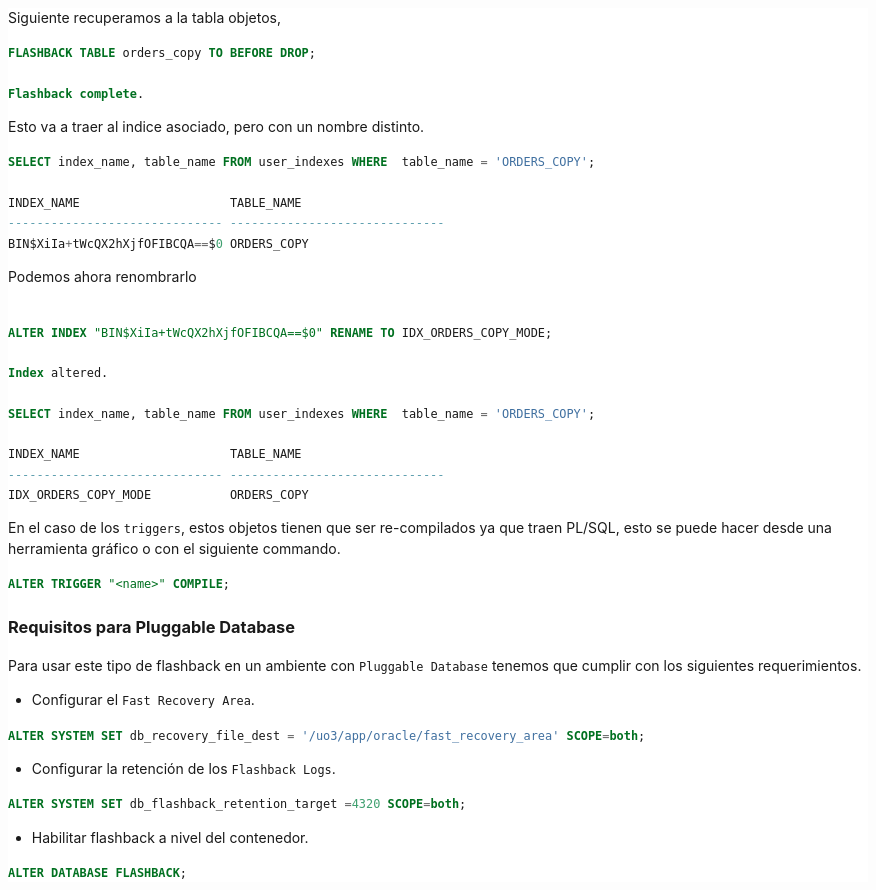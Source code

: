 Siguiente recuperamos a la tabla objetos, 

```sql
FLASHBACK TABLE orders_copy TO BEFORE DROP;

Flashback complete.
```

Esto va a traer al indice asociado, pero con un nombre distinto.

```sql
SELECT index_name, table_name FROM user_indexes WHERE  table_name = 'ORDERS_COPY';

INDEX_NAME                     TABLE_NAME
------------------------------ ------------------------------
BIN$XiIa+tWcQX2hXjfOFIBCQA==$0 ORDERS_COPY
```

Podemos ahora renombrarlo

```sql

ALTER INDEX "BIN$XiIa+tWcQX2hXjfOFIBCQA==$0" RENAME TO IDX_ORDERS_COPY_MODE;

Index altered.

SELECT index_name, table_name FROM user_indexes WHERE  table_name = 'ORDERS_COPY';

INDEX_NAME                     TABLE_NAME
------------------------------ ------------------------------
IDX_ORDERS_COPY_MODE           ORDERS_COPY
```

En el caso de los `triggers`, estos objetos tienen que ser re-compilados ya que traen PL/SQL, esto se puede hacer desde una herramienta gráfico o con el siguiente commando.

```sql
ALTER TRIGGER "<name>" COMPILE;
```

### Requisitos para Pluggable Database

Para usar este tipo de flashback en un ambiente con `Pluggable Database` tenemos que cumplir con los siguientes requerimientos.

* Configurar el `Fast Recovery Area`.

```sql
ALTER SYSTEM SET db_recovery_file_dest = '/uo3/app/oracle/fast_recovery_area' SCOPE=both;
```

* Configurar la retención de los `Flashback Logs`.

```sql
ALTER SYSTEM SET db_flashback_retention_target =4320 SCOPE=both;
```

* Habilitar flashback a nivel del contenedor.

```sql
ALTER DATABASE FLASHBACK;
```
